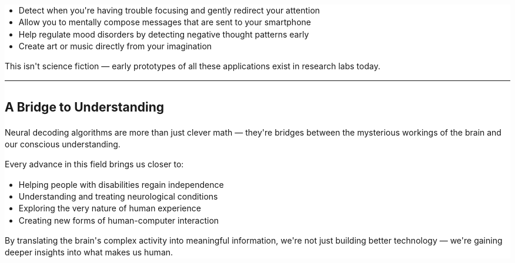 - Detect when you're having trouble focusing and gently redirect your attention
- Allow you to mentally compose messages that are sent to your smartphone
- Help regulate mood disorders by detecting negative thought patterns early
- Create art or music directly from your imagination

This isn't science fiction — early prototypes of all these applications exist in research labs today.

---

## A Bridge to Understanding

Neural decoding algorithms are more than just clever math — they're bridges between the mysterious workings of the brain and our conscious understanding.

Every advance in this field brings us closer to:

- Helping people with disabilities regain independence
- Understanding and treating neurological conditions
- Exploring the very nature of human experience
- Creating new forms of human-computer interaction

By translating the brain's complex activity into meaningful information, we're not just building better technology — we're gaining deeper insights into what makes us human.
